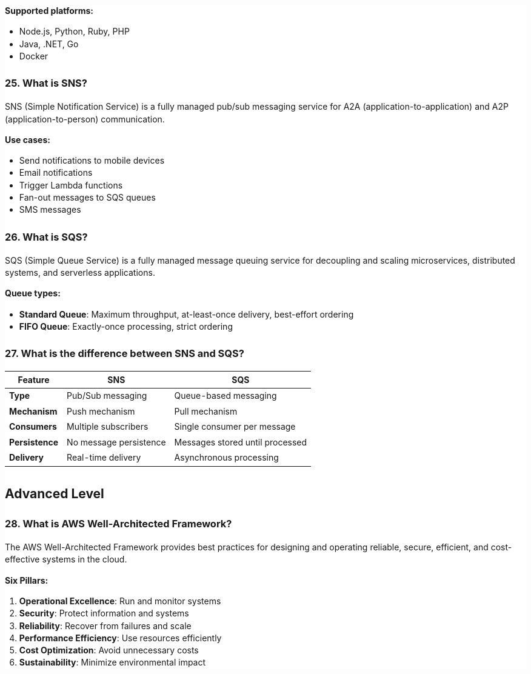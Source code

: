 **Supported platforms:**

- Node.js, Python, Ruby, PHP
- Java, .NET, Go
- Docker

### 25. What is SNS?
SNS (Simple Notification Service) is a fully managed pub/sub messaging service for A2A (application-to-application) and A2P (application-to-person) communication.

**Use cases:**

- Send notifications to mobile devices
- Email notifications
- Trigger Lambda functions
- Fan-out messages to SQS queues
- SMS messages

### 26. What is SQS?
SQS (Simple Queue Service) is a fully managed message queuing service for decoupling and scaling microservices, distributed systems, and serverless applications.

**Queue types:**

- **Standard Queue**: Maximum throughput, at-least-once delivery, best-effort ordering
- **FIFO Queue**: Exactly-once processing, strict ordering

### 27. What is the difference between SNS and SQS?

| Feature | SNS | SQS |
|---------|-----|-----|
| **Type** | Pub/Sub messaging | Queue-based messaging |
| **Mechanism** | Push mechanism | Pull mechanism |
| **Consumers** | Multiple subscribers | Single consumer per message |
| **Persistence** | No message persistence | Messages stored until processed |
| **Delivery** | Real-time delivery | Asynchronous processing |

## Advanced Level

### 28. What is AWS Well-Architected Framework?
The AWS Well-Architected Framework provides best practices for designing and operating reliable, secure, efficient, and cost-effective systems in the cloud.

**Six Pillars:**

1. **Operational Excellence**: Run and monitor systems
2. **Security**: Protect information and systems
3. **Reliability**: Recover from failures and scale
4. **Performance Efficiency**: Use resources efficiently
5. **Cost Optimization**: Avoid unnecessary costs
6. **Sustainability**: Minimize environmental impact
